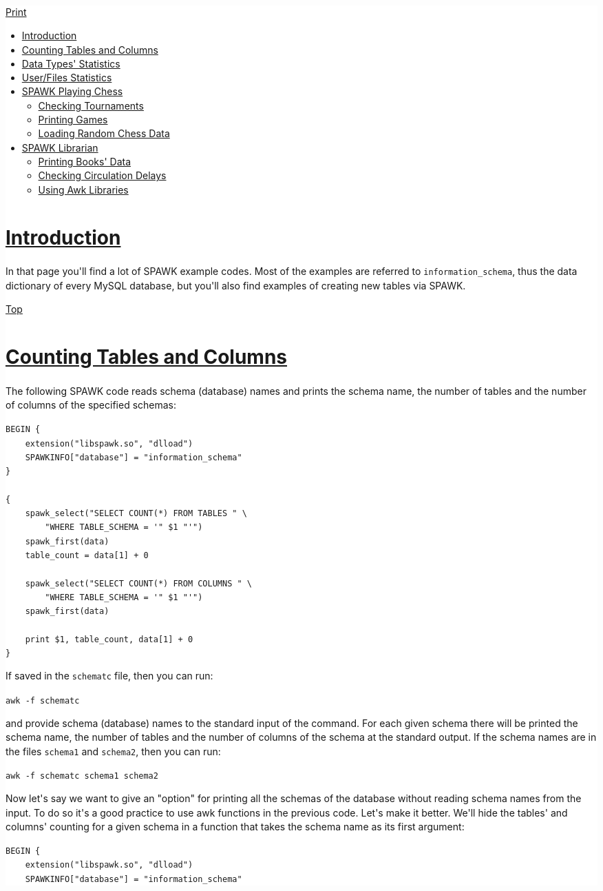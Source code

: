 [Print](http://code.google.com/p/spawk/wiki/Tutorial?show=content,meta)

  * [Introduction](Tutorial#Introduction.md)
  * [Counting Tables and Columns](Tutorial#Counting_Tables_and_Columns.md)
  * [Data Types' Statistics](Tutorial#Data_Types'_Statistics.md)
  * [User/Files Statistics](Tutorial#User/Files_Statistics.md)
  * [SPAWK Playing Chess](Tutorial#SPAWK_Playing_Chess.md)
    * [Checking Tournaments](Tutorial#Checking_Tournaments.md)
    * [Printing Games](Tutorial#Printing_Games.md)
    * [Loading Random Chess Data](Tutorial#Loading_Random_Chess_Data.md)
  * [SPAWK Librarian](Tutorial#SPAWK_Librarian.md)
    * [Printing Books' Data](Tutorial#Printing_Books'_Data.md)
    * [Checking Circulation Delays](Tutorial#Checking_Circulation_Delays.md)
    * [Using Awk Libraries](Tutorial#Using_Awk_Libraries.md)
<u>
<h1>Introduction</h1>
</u>

In that page you'll find a lot of SPAWK example codes. Most of the examples are referred to `information_schema`, thus the data dictionary of every MySQL database, but you'll also find examples of creating new tables via SPAWK.

[Top](Tutorial.md)

<u>
<h1>Counting Tables and Columns</h1>
</u>

The following SPAWK code reads schema (database) names and prints the schema name, the number of tables and the number of columns of the specified schemas:
```
BEGIN {
    extension("libspawk.so", "dlload")
    SPAWKINFO["database"] = "information_schema"
}

{
    spawk_select("SELECT COUNT(*) FROM TABLES " \
        "WHERE TABLE_SCHEMA = '" $1 "'")
    spawk_first(data)
    table_count = data[1] + 0

    spawk_select("SELECT COUNT(*) FROM COLUMNS " \
        "WHERE TABLE_SCHEMA = '" $1 "'")
    spawk_first(data)

    print $1, table_count, data[1] + 0
}
```
If saved in the `schematc` file, then you can run:
```
awk -f schematc
```
and provide schema (database) names to the standard input of the command. For each given schema there will be printed the schema name, the number of tables and the number of columns of the schema at the standard output. If the schema names are in the files `schema1` and `schema2`, then you can run:
```
awk -f schematc schema1 schema2
```
Now let's say we want to give an "option" for printing all the schemas of the database without reading schema names from the input. To do so it's a good practice to use awk functions in the previous code. Let's make it better. We'll hide the tables' and columns' counting for a given schema in a function that takes the schema name as its first argument:
```
BEGIN {
    extension("libspawk.so", "dlload")
    SPAWKINFO["database"] = "information_schema"
```